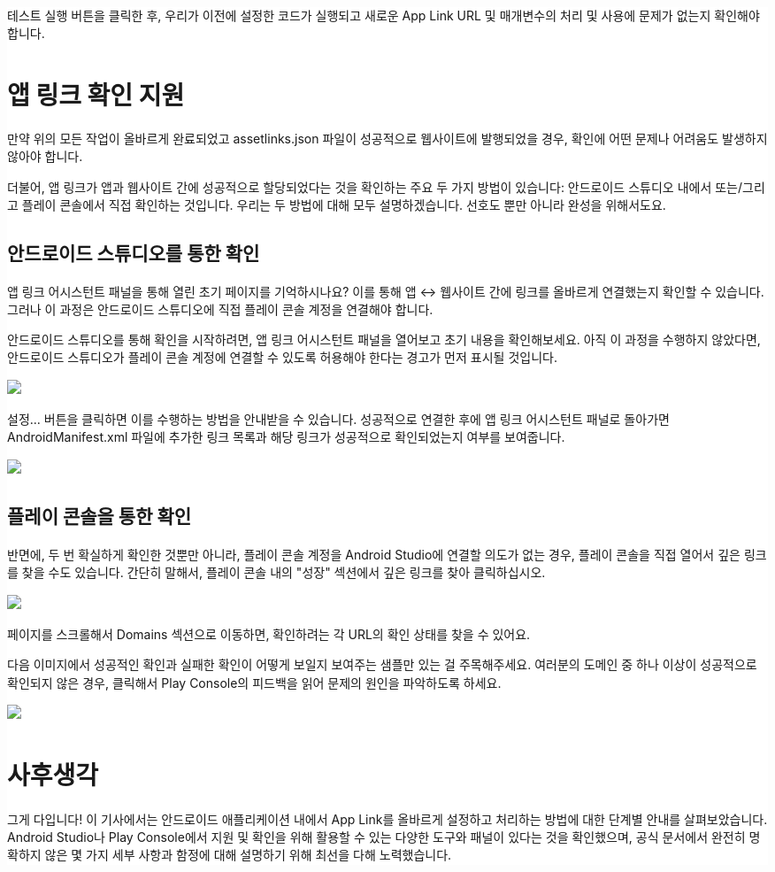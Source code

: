 테스트 실행 버튼을 클릭한 후, 우리가 이전에 설정한 코드가 실행되고 새로운 App Link URL 및 매개변수의 처리 및 사용에 문제가 없는지 확인해야 합니다.

<div class="content-ad"></div>

# 앱 링크 확인 지원

만약 위의 모든 작업이 올바르게 완료되었고 assetlinks.json 파일이 성공적으로 웹사이트에 발행되었을 경우, 확인에 어떤 문제나 어려움도 발생하지 않아야 합니다.

더불어, 앱 링크가 앱과 웹사이트 간에 성공적으로 할당되었다는 것을 확인하는 주요 두 가지 방법이 있습니다: 안드로이드 스튜디오 내에서 또는/그리고 플레이 콘솔에서 직접 확인하는 것입니다. 우리는 두 방법에 대해 모두 설명하겠습니다. 선호도 뿐만 아니라 완성을 위해서도요.

## 안드로이드 스튜디오를 통한 확인

<div class="content-ad"></div>

앱 링크 어시스턴트 패널을 통해 열린 초기 페이지를 기억하시나요? 이를 통해 앱 ↔️ 웹사이트 간에 링크를 올바르게 연결했는지 확인할 수 있습니다. 그러나 이 과정은 안드로이드 스튜디오에 직접 플레이 콘솔 계정을 연결해야 합니다.

안드로이드 스튜디오를 통해 확인을 시작하려면, 앱 링크 어시스턴트 패널을 열어보고 초기 내용을 확인해보세요. 아직 이 과정을 수행하지 않았다면, 안드로이드 스튜디오가 플레이 콘솔 계정에 연결할 수 있도록 허용해야 한다는 경고가 먼저 표시될 것입니다.

<img src="/assets/img/2024-07-24-AnInquiryintoAndroidsAppLinks_9.png" />

설정... 버튼을 클릭하면 이를 수행하는 방법을 안내받을 수 있습니다. 성공적으로 연결한 후에 앱 링크 어시스턴트 패널로 돌아가면 AndroidManifest.xml 파일에 추가한 링크 목록과 해당 링크가 성공적으로 확인되었는지 여부를 보여줍니다.

<div class="content-ad"></div>

<img src="/assets/img/2024-07-24-AnInquiryintoAndroidsAppLinks_10.png" />

## 플레이 콘솔을 통한 확인

반면에, 두 번 확실하게 확인한 것뿐만 아니라, 플레이 콘솔 계정을 Android Studio에 연결할 의도가 없는 경우, 플레이 콘솔을 직접 열어서 깊은 링크를 찾을 수도 있습니다. 간단히 말해서, 플레이 콘솔 내의 "성장" 섹션에서 깊은 링크를 찾아 클릭하십시오.

<img src="/assets/img/2024-07-24-AnInquiryintoAndroidsAppLinks_11.png" />

<div class="content-ad"></div>

페이지를 스크롤해서 Domains 섹션으로 이동하면, 확인하려는 각 URL의 확인 상태를 찾을 수 있어요.

다음 이미지에서 성공적인 확인과 실패한 확인이 어떻게 보일지 보여주는 샘플만 있는 걸 주목해주세요. 여러분의 도메인 중 하나 이상이 성공적으로 확인되지 않은 경우, 클릭해서 Play Console의 피드백을 읽어 문제의 원인을 파악하도록 하세요.

<img src="/assets/img/2024-07-24-AnInquiryintoAndroidsAppLinks_12.png" />

# 사후생각

<div class="content-ad"></div>

그게 다입니다! 이 기사에서는 안드로이드 애플리케이션 내에서 App Link를 올바르게 설정하고 처리하는 방법에 대한 단계별 안내를 살펴보았습니다. Android Studio나 Play Console에서 지원 및 확인을 위해 활용할 수 있는 다양한 도구와 패널이 있다는 것을 확인했으며, 공식 문서에서 완전히 명확하지 않은 몇 가지 세부 사항과 함정에 대해 설명하기 위해 최선을 다해 노력했습니다.
